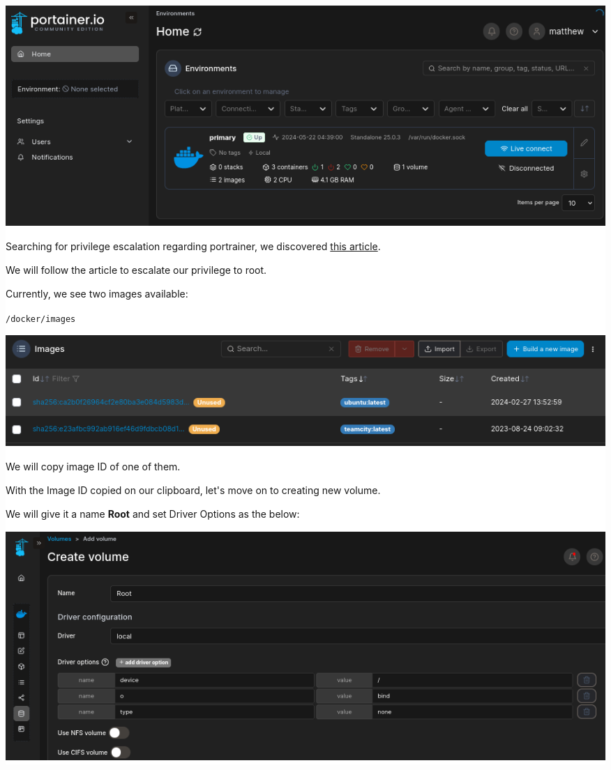 ![alt text](https://raw.githubusercontent.com/jadu101/jadu101.github.io/v4/Images/htb/runner/image-23.png)

Searching for privilege escalation regarding portrainer, we discovered [this article](https://rioasmara.com/2021/08/15/use-portainer-for-privilege-escalation/).

We will follow the article to escalate our privilege to root. 

Currently, we see two images available:

`/docker/images`

![alt text](https://raw.githubusercontent.com/jadu101/jadu101.github.io/v4/Images/htb/runner/image-24.png)

We will copy image ID of one of them.

With the Image ID copied on our clipboard, let's move on to creating new volume.

We will give it a name **Root** and set Driver Options as the below:

![alt text](https://raw.githubusercontent.com/jadu101/jadu101.github.io/v4/Images/htb/runner/image-49.png)
